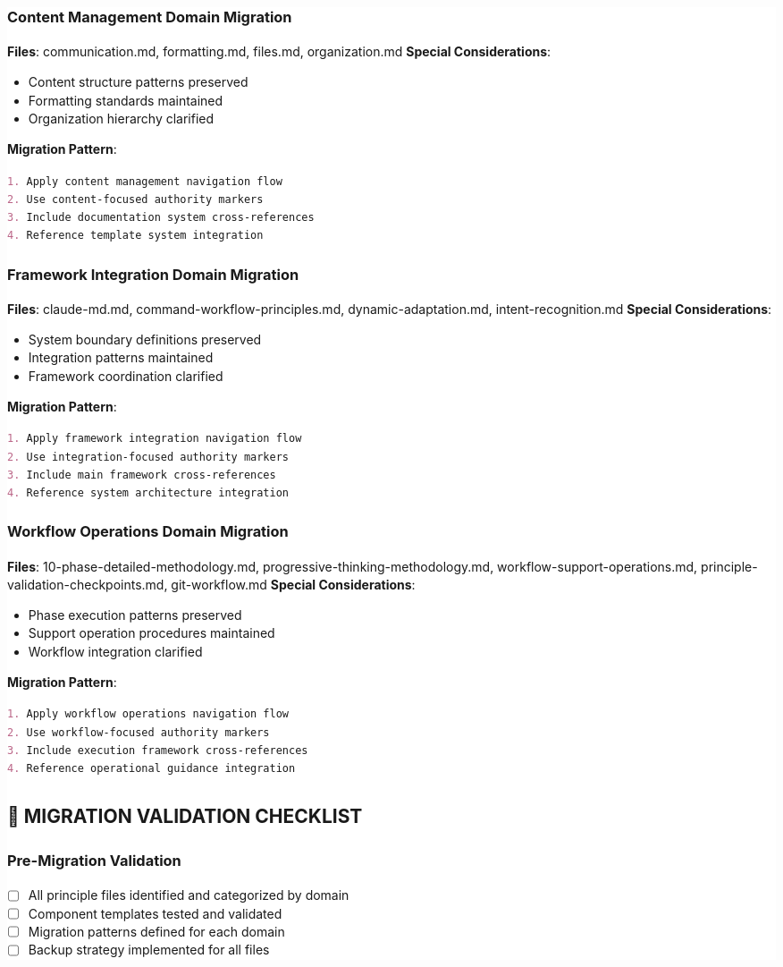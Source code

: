 ### Content Management Domain Migration
**Files**: communication.md, formatting.md, files.md, organization.md
**Special Considerations**:
- Content structure patterns preserved
- Formatting standards maintained
- Organization hierarchy clarified

**Migration Pattern**:
```markdown
1. Apply content management navigation flow
2. Use content-focused authority markers
3. Include documentation system cross-references
4. Reference template system integration
```

### Framework Integration Domain Migration
**Files**: claude-md.md, command-workflow-principles.md, dynamic-adaptation.md, intent-recognition.md
**Special Considerations**:
- System boundary definitions preserved
- Integration patterns maintained
- Framework coordination clarified

**Migration Pattern**:
```markdown
1. Apply framework integration navigation flow
2. Use integration-focused authority markers
3. Include main framework cross-references
4. Reference system architecture integration
```

### Workflow Operations Domain Migration
**Files**: 10-phase-detailed-methodology.md, progressive-thinking-methodology.md, workflow-support-operations.md, principle-validation-checkpoints.md, git-workflow.md
**Special Considerations**:
- Phase execution patterns preserved
- Support operation procedures maintained
- Workflow integration clarified

**Migration Pattern**:
```markdown
1. Apply workflow operations navigation flow
2. Use workflow-focused authority markers
3. Include execution framework cross-references
4. Reference operational guidance integration
```

## 🔧 MIGRATION VALIDATION CHECKLIST

### Pre-Migration Validation
- [ ] All principle files identified and categorized by domain
- [ ] Component templates tested and validated
- [ ] Migration patterns defined for each domain
- [ ] Backup strategy implemented for all files
